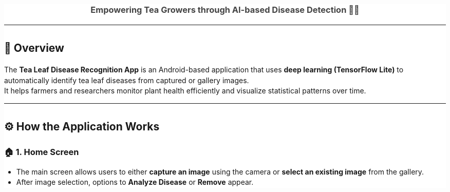 <h3 align="center" style="color:#444;">
Empowering Tea Growers through AI-based Disease Detection 📱🌱
</h3>

---

## 🌿 Overview

The **Tea Leaf Disease Recognition App** is an Android-based application that uses **deep learning (TensorFlow Lite)** to automatically identify tea leaf diseases from captured or gallery images.  
It helps farmers and researchers monitor plant health efficiently and visualize statistical patterns over time.

---

## ⚙️ How the Application Works

### 🏠 **1. Home Screen**
- The main screen allows users to either **capture an image** using the camera or **select an existing image** from the gallery.
- After image selection, options to **Analyze Disease** or **Remove** appear.

<p align="center">